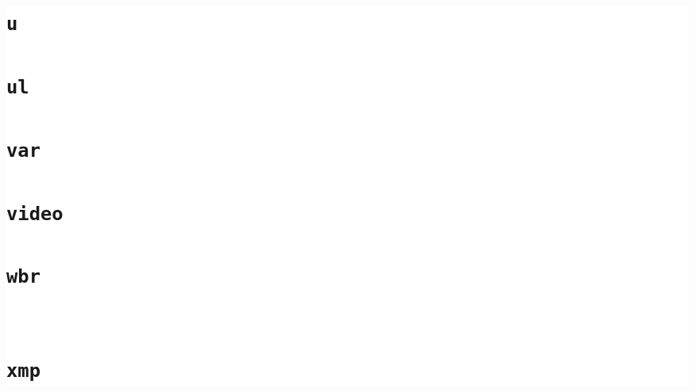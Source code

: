 <tt></tt>

# `u`

<u></u>

# `ul`

<ul></ul>

# `var`

<var></var>

# `video`

<video></video>

# `wbr`

<wbr>

# `xmp`

<xmp></xmp>



